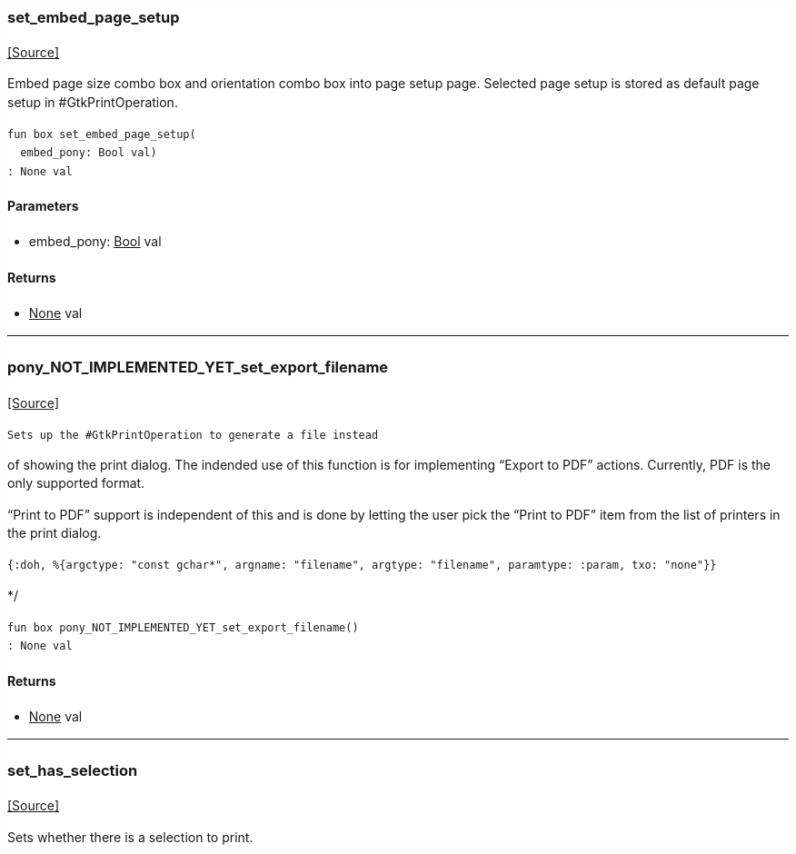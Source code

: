 ### set_embed_page_setup
<span class="source-link">[[Source]](src/gtk3/GtkPrintOperation.md#L333)</span>


Embed page size combo box and orientation combo box into page setup page.
Selected page setup is stored as default page setup in #GtkPrintOperation.


```pony
fun box set_embed_page_setup(
  embed_pony: Bool val)
: None val
```
#### Parameters

*   embed_pony: [Bool](builtin-Bool.md) val

#### Returns

* [None](builtin-None.md) val

---

### pony_NOT_IMPLEMENTED_YET_set_export_filename
<span class="source-link">[[Source]](src/gtk3/GtkPrintOperation.md#L340)</span>


    Sets up the #GtkPrintOperation to generate a file instead
of showing the print dialog. The indended use of this function
is for implementing “Export to PDF” actions. Currently, PDF
is the only supported format.

“Print to PDF” support is independent of this and is done
by letting the user pick the “Print to PDF” item from the list
of printers in the print dialog.

    {:doh, %{argctype: "const gchar*", argname: "filename", argtype: "filename", paramtype: :param, txo: "none"}}
*/


```pony
fun box pony_NOT_IMPLEMENTED_YET_set_export_filename()
: None val
```

#### Returns

* [None](builtin-None.md) val

---

### set_has_selection
<span class="source-link">[[Source]](src/gtk3/GtkPrintOperation.md#L355)</span>


Sets whether there is a selection to print.
